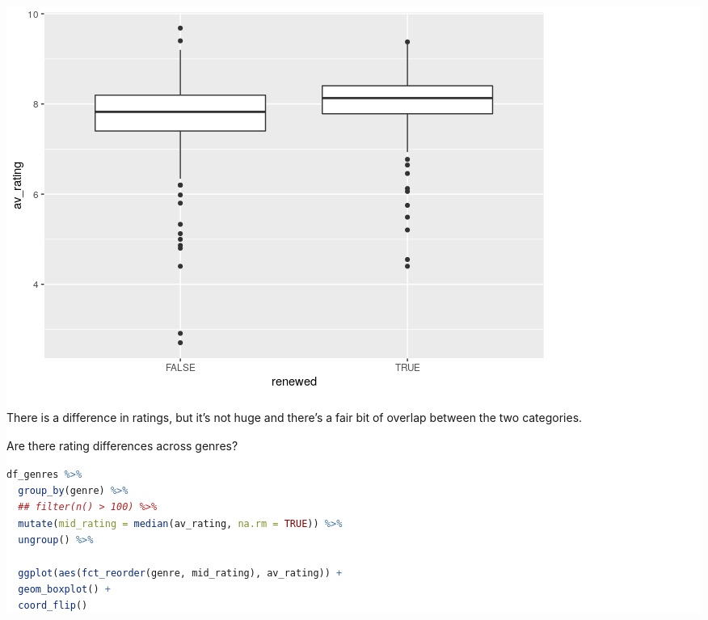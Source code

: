 ![](proc_files/figure-gfm/unnamed-chunk-7-1.png)

There is a difference in ratings, but it’s not huge and there’s a fair
bit of overlap between the two categories.

Are there rating differences across genres?

``` r
df_genres %>%
  group_by(genre) %>%
  ## filter(n() > 100) %>%
  mutate(mid_rating = median(av_rating, na.rm = TRUE)) %>%
  ungroup() %>%

  ggplot(aes(fct_reorder(genre, mid_rating), av_rating)) +
  geom_boxplot() +
  coord_flip()
```
